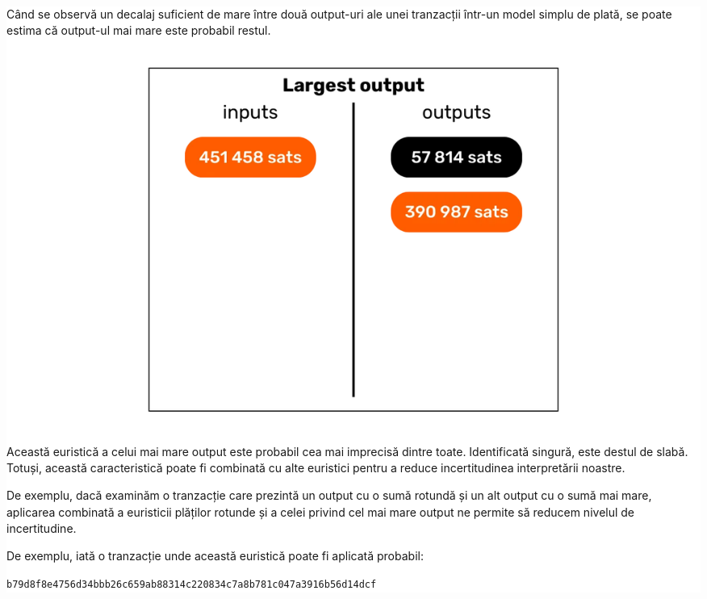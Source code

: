 Când se observă un decalaj suficient de mare între două output-uri ale unei tranzacții într-un model simplu de plată, se poate estima că output-ul mai mare este probabil restul.

![BTC204](assets/en/33/09.webp)

Această euristică a celui mai mare output este probabil cea mai imprecisă dintre toate. Identificată singură, este destul de slabă. Totuși, această caracteristică poate fi combinată cu alte euristici pentru a reduce incertitudinea interpretării noastre.

De exemplu, dacă examinăm o tranzacție care prezintă un output cu o sumă rotundă și un alt output cu o sumă mai mare, aplicarea combinată a euristicii plăților rotunde și a celei privind cel mai mare output ne permite să reducem nivelul de incertitudine.

De exemplu, iată o tranzacție unde această euristică poate fi aplicată probabil:

```plaintext
b79d8f8e4756d34bbb26c659ab88314c220834c7a8b781c047a3916b56d14dcf
```
